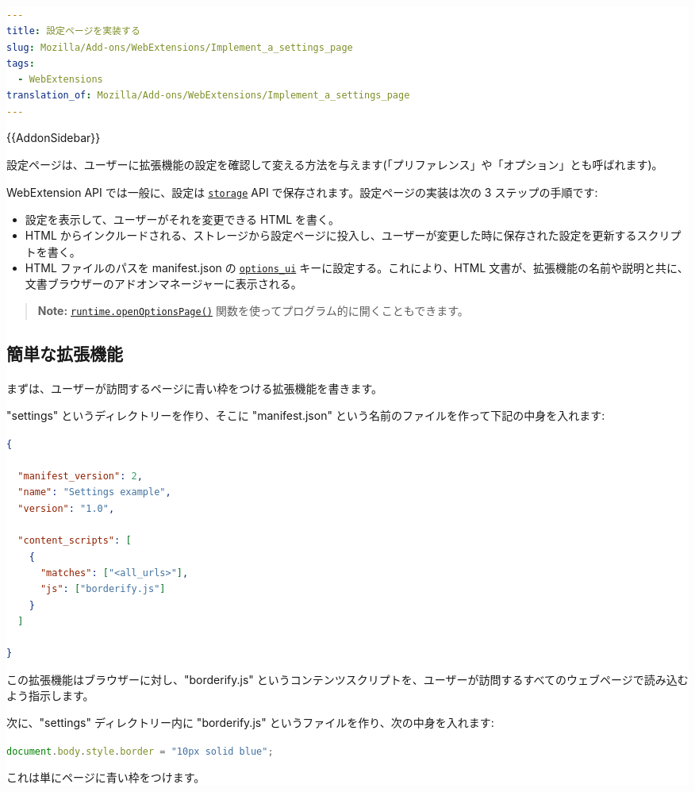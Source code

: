 ```yaml
---
title: 設定ページを実装する
slug: Mozilla/Add-ons/WebExtensions/Implement_a_settings_page
tags:
  - WebExtensions
translation_of: Mozilla/Add-ons/WebExtensions/Implement_a_settings_page
---
```

{{AddonSidebar}}

設定ページは、ユーザーに拡張機能の設定を確認して変える方法を与えます(「プリファレンス」や「オプション」とも呼ばれます)。

WebExtension API では一般に、設定は [`storage`](/ja/docs/Mozilla/Add-ons/WebExtensions/API/storage) API で保存されます。設定ページの実装は次の 3 ステップの手順です:

- 設定を表示して、ユーザーがそれを変更できる HTML を書く。
- HTML からインクルードされる、ストレージから設定ページに投入し、ユーザーが変更した時に保存された設定を更新するスクリプトを書く。
- HTML ファイルのパスを manifest.json の [`options_ui`](/ja/docs/Mozilla/Add-ons/WebExtensions/manifest.json/options_ui) キーに設定する。これにより、HTML 文書が、拡張機能の名前や説明と共に、文書ブラウザーのアドオンマネージャーに表示される。

> **Note:** [`runtime.openOptionsPage()`](/ja/docs/Mozilla/Add-ons/WebExtensions/API/runtime/openOptionsPage) 関数を使ってプログラム的に開くこともできます。

## 簡単な拡張機能

まずは、ユーザーが訪問するページに青い枠をつける拡張機能を書きます。

"settings" というディレクトリーを作り、そこに "manifest.json" という名前のファイルを作って下記の中身を入れます:

```json
{

  "manifest_version": 2,
  "name": "Settings example",
  "version": "1.0",

  "content_scripts": [
    {
      "matches": ["<all_urls>"],
      "js": ["borderify.js"]
    }
  ]

}
```

この拡張機能はブラウザーに対し、"borderify.js" というコンテンツスクリプトを、ユーザーが訪問するすべてのウェブページで読み込むよう指示します。

次に、"settings" ディレクトリー内に "borderify.js" というファイルを作り、次の中身を入れます:

```js
document.body.style.border = "10px solid blue";
```

これは単にページに青い枠をつけます。
